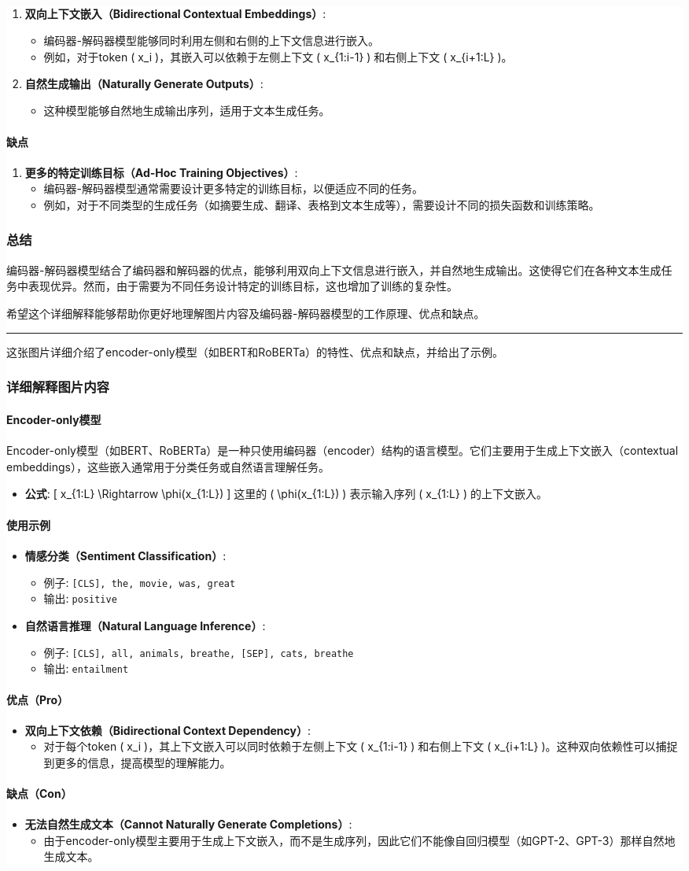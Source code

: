 1. **双向上下文嵌入（Bidirectional Contextual Embeddings）**:
   - 编码器-解码器模型能够同时利用左侧和右侧的上下文信息进行嵌入。
   - 例如，对于token \( x_i \)，其嵌入可以依赖于左侧上下文 \( x_{1:i-1} \) 和右侧上下文 \( x_{i+1:L} \)。

2. **自然生成输出（Naturally Generate Outputs）**:
   - 这种模型能够自然地生成输出序列，适用于文本生成任务。

#### 缺点

1. **更多的特定训练目标（Ad-Hoc Training Objectives）**:
   - 编码器-解码器模型通常需要设计更多特定的训练目标，以便适应不同的任务。
   - 例如，对于不同类型的生成任务（如摘要生成、翻译、表格到文本生成等），需要设计不同的损失函数和训练策略。

### 总结

编码器-解码器模型结合了编码器和解码器的优点，能够利用双向上下文信息进行嵌入，并自然地生成输出。这使得它们在各种文本生成任务中表现优异。然而，由于需要为不同任务设计特定的训练目标，这也增加了训练的复杂性。

希望这个详细解释能够帮助你更好地理解图片内容及编码器-解码器模型的工作原理、优点和缺点。

----

这张图片详细介绍了encoder-only模型（如BERT和RoBERTa）的特性、优点和缺点，并给出了示例。

### 详细解释图片内容

#### Encoder-only模型

Encoder-only模型（如BERT、RoBERTa）是一种只使用编码器（encoder）结构的语言模型。它们主要用于生成上下文嵌入（contextual embeddings），这些嵌入通常用于分类任务或自然语言理解任务。

- **公式**:
  \[
  x_{1:L} \Rightarrow \phi(x_{1:L})
  \]
  这里的 \( \phi(x_{1:L}) \) 表示输入序列 \( x_{1:L} \) 的上下文嵌入。

#### 使用示例

- **情感分类（Sentiment Classification）**:
  - 例子: `[CLS], the, movie, was, great`
  - 输出: `positive`
  
- **自然语言推理（Natural Language Inference）**:
  - 例子: `[CLS], all, animals, breathe, [SEP], cats, breathe`
  - 输出: `entailment`

#### 优点（Pro）

- **双向上下文依赖（Bidirectional Context Dependency）**:
  - 对于每个token \( x_i \)，其上下文嵌入可以同时依赖于左侧上下文 \( x_{1:i-1} \) 和右侧上下文 \( x_{i+1:L} \)。这种双向依赖性可以捕捉到更多的信息，提高模型的理解能力。

#### 缺点（Con）

- **无法自然生成文本（Cannot Naturally Generate Completions）**:
  - 由于encoder-only模型主要用于生成上下文嵌入，而不是生成序列，因此它们不能像自回归模型（如GPT-2、GPT-3）那样自然地生成文本。
